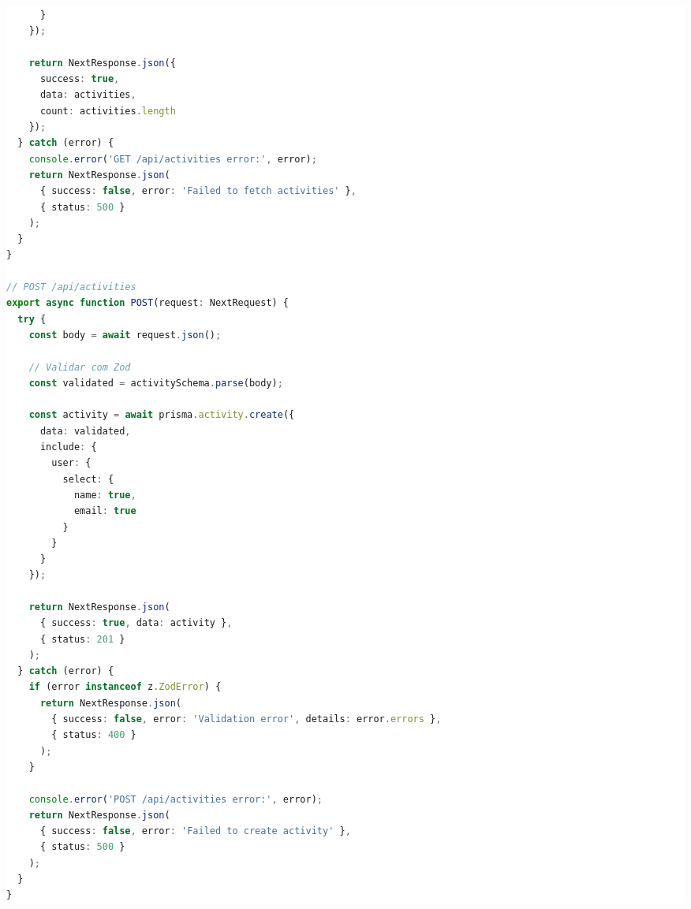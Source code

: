 ```typescript
      }
    });

    return NextResponse.json({
      success: true,
      data: activities,
      count: activities.length
    });
  } catch (error) {
    console.error('GET /api/activities error:', error);
    return NextResponse.json(
      { success: false, error: 'Failed to fetch activities' },
      { status: 500 }
    );
  }
}

// POST /api/activities
export async function POST(request: NextRequest) {
  try {
    const body = await request.json();

    // Validar com Zod
    const validated = activitySchema.parse(body);

    const activity = await prisma.activity.create({
      data: validated,
      include: {
        user: {
          select: {
            name: true,
            email: true
          }
        }
      }
    });

    return NextResponse.json(
      { success: true, data: activity },
      { status: 201 }
    );
  } catch (error) {
    if (error instanceof z.ZodError) {
      return NextResponse.json(
        { success: false, error: 'Validation error', details: error.errors },
        { status: 400 }
      );
    }

    console.error('POST /api/activities error:', error);
    return NextResponse.json(
      { success: false, error: 'Failed to create activity' },
      { status: 500 }
    );
  }
}
```

